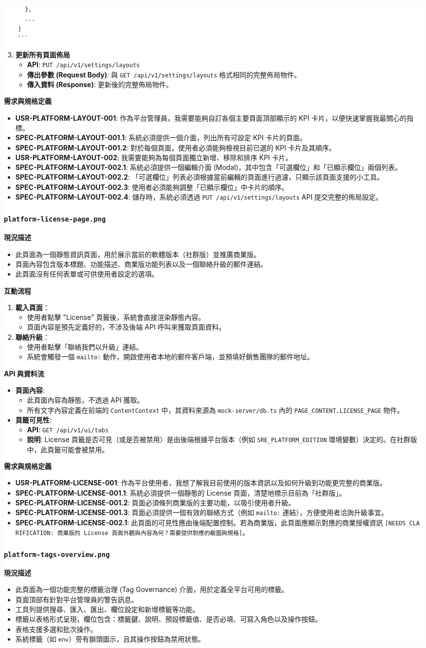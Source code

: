           },
          ...
        ]
        ```
3.  **更新所有頁面佈局**
    -   **API**: `PUT /api/v1/settings/layouts`
    -   **傳出參數 (Request Body)**: 與 `GET /api/v1/settings/layouts` 格式相同的完整佈局物件。
    -   **傳入資料 (Response)**: 更新後的完整佈局物件。

**需求與規格定義**
- **USR-PLATFORM-LAYOUT-001**: 作為平台管理員，我需要能夠自訂各個主要頁面頂部顯示的 KPI 卡片，以便快速掌握我最關心的指標。
- **SPEC-PLATFORM-LAYOUT-001.1**: 系統必須提供一個介面，列出所有可設定 KPI 卡片的頁面。
- **SPEC-PLATFORM-LAYOUT-001.2**: 對於每個頁面，使用者必須能夠檢視目前已選的 KPI 卡片及其順序。
- **USR-PLATFORM-LAYOUT-002**: 我需要能夠為每個頁面獨立新增、移除和排序 KPI 卡片。
- **SPEC-PLATFORM-LAYOUT-002.1**: 系統必須提供一個編輯介面 (Modal)，其中包含「可選欄位」和「已顯示欄位」兩個列表。
- **SPEC-PLATFORM-LAYOUT-002.2**: 「可選欄位」列表必須根據當前編輯的頁面進行過濾，只顯示該頁面支援的小工具。
- **SPEC-PLATFORM-LAYOUT-002.3**: 使用者必須能夠調整「已顯示欄位」中卡片的順序。
- **SPEC-PLATFORM-LAYOUT-002.4**: 儲存時，系統必須透過 `PUT /api/v1/settings/layouts` API 提交完整的佈局設定。

### `platform-license-page.png`

**現況描述**
- 此頁面為一個靜態資訊頁面，用於展示當前的軟體版本（社群版）並推廣商業版。
- 頁面內容包含版本標題、功能描述、商業版功能列表以及一個聯絡升級的郵件連結。
- 此頁面沒有任何表單或可供使用者設定的選項。

**互動流程**
1.  **載入頁面**：
    -   使用者點擊 "License" 頁籤後，系統會直接渲染靜態內容。
    -   頁面內容是預先定義好的，不涉及後端 API 呼叫來獲取頁面資料。
2.  **聯絡升級**：
    -   使用者點擊「聯絡我們以升級」連結。
    -   系統會觸發一個 `mailto:` 動作，開啟使用者本地的郵件客戶端，並預填好銷售團隊的郵件地址。

**API 與資料流**
- **頁面內容**:
    -   此頁面內容為靜態，不透過 API 獲取。
    -   所有文字內容定義在前端的 `ContentContext` 中，其資料來源為 `mock-server/db.ts` 內的 `PAGE_CONTENT.LICENSE_PAGE` 物件。
- **頁籤可見性**:
    -   **API**: `GET /api/v1/ui/tabs`
    -   **說明**: License 頁籤是否可見（或是否被禁用）是由後端根據平台版本（例如 `SRE_PLATFORM_EDITION` 環境變數）決定的。在社群版中，此頁籤可能會被禁用。

**需求與規格定義**
- **USR-PLATFORM-LICENSE-001**: 作為平台使用者，我想了解我目前使用的版本資訊以及如何升級到功能更完整的商業版。
- **SPEC-PLATFORM-LICENSE-001.1**: 系統必須提供一個靜態的 License 頁面，清楚地標示目前為「社群版」。
- **SPEC-PLATFORM-LICENSE-001.2**: 頁面必須條列商業版的主要功能，以吸引使用者升級。
- **SPEC-PLATFORM-LICENSE-001.3**: 頁面必須提供一個有效的聯絡方式（例如 `mailto:` 連結），方便使用者洽詢升級事宜。
- **SPEC-PLATFORM-LICENSE-002.1**: 此頁面的可見性應由後端配置控制。若為商業版，此頁面應顯示對應的商業授權資訊 `[NEEDS CLARIFICATION: 商業版的 License 頁面外觀與內容為何？需要提供對應的截圖與規格]`。

### `platform-tags-overview.png`

**現況描述**
- 此頁面為一個功能完整的標籤治理 (Tag Governance) 介面，用於定義全平台可用的標籤。
- 頁面頂部有針對平台管理員的警告訊息。
- 工具列提供搜尋、匯入、匯出、欄位設定和新增標籤等功能。
- 標籤以表格形式呈現，欄位包含：標籤鍵、說明、預設標籤值、是否必填、可寫入角色以及操作按鈕。
- 表格支援多選和批次操作。
- 系統標籤（如 `env`）旁有鎖頭圖示，且其操作按鈕為禁用狀態。
